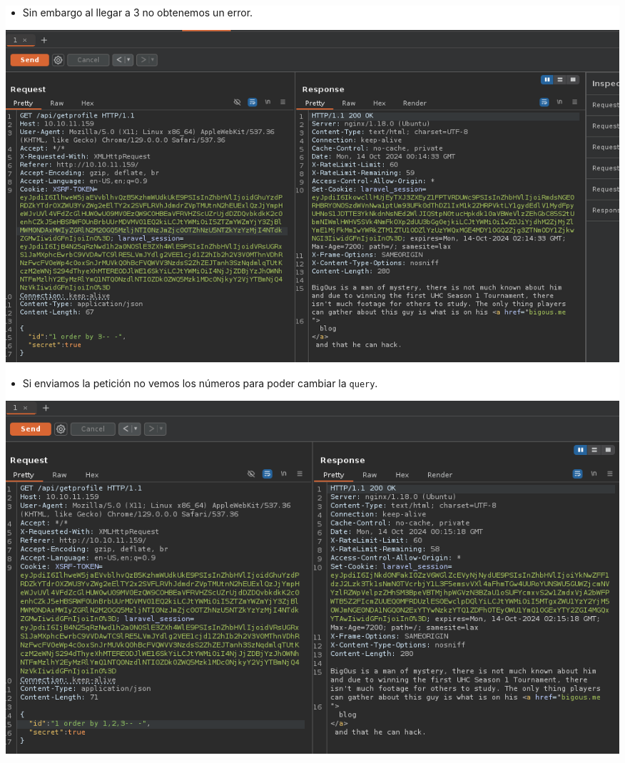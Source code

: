 - Sin embargo al llegar a 3 no obtenemos un error.

<p align="center">
<img src="/assets/hackthebox/img/machines/hard/altered/18.png">
</p>

- Si enviamos la petición no vemos los números para poder cambiar la `query`.

<p align="center">
<img src="/assets/hackthebox/img/machines/hard/altered/19.png">
</p>
